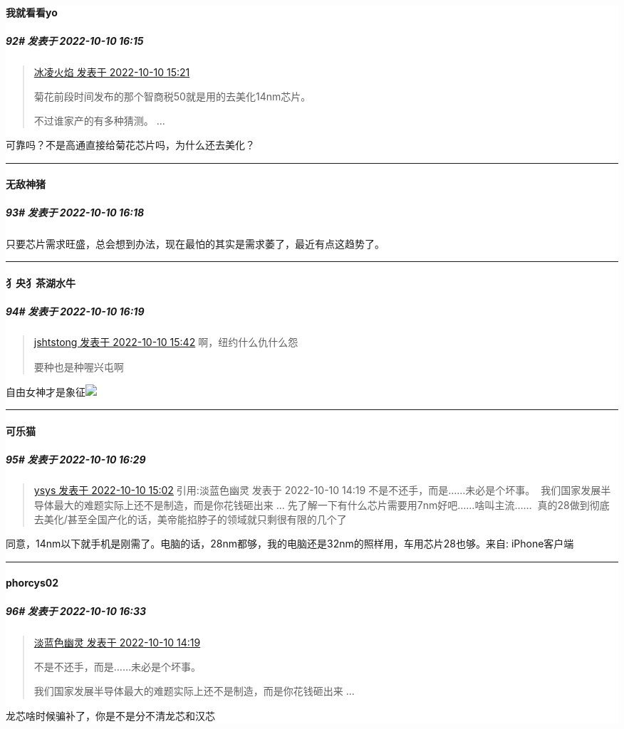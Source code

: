####  我就看看yo  
##### 92#       发表于 2022-10-10 16:15

<blockquote><a href="httphttps://bbs.saraba1st.com/2b/forum.php?mod=redirect&amp;goto=findpost&amp;pid=57844890&amp;ptid=2098928" target="_blank">冰凌火焰 发表于 2022-10-10 15:21</a>

菊花前段时间发布的那个智商税50就是用的去美化14nm芯片。

不过谁家产的有多种猜测。 ...</blockquote>
可靠吗？不是高通直接给菊花芯片吗，为什么还去美化？

*****

####  无敌神猪  
##### 93#       发表于 2022-10-10 16:18

只要芯片需求旺盛，总会想到办法，现在最怕的其实是需求萎了，最近有点这趋势了。

*****

####  犭央犭茶湖水牛  
##### 94#       发表于 2022-10-10 16:19

<blockquote><a href="httphttps://bbs.saraba1st.com/2b/forum.php?mod=redirect&amp;goto=findpost&amp;pid=57845367&amp;ptid=2098928" target="_blank">jshtstong 发表于 2022-10-10 15:42</a>
啊，纽约什么仇什么怨

要种也是种喔兴屯啊</blockquote>
自由女神才是象征<img src="https://static.saraba1st.com/image/smiley/face2017/067.png" referrerpolicy="no-referrer">



*****

####  可乐猫  
##### 95#       发表于 2022-10-10 16:29

<blockquote><a href="httphttps://bbs.saraba1st.com/2b/forum.php?mod=redirect&amp;goto=findpost&amp;pid=57844554&amp;ptid=2098928" target="_blank"> ysys 发表于 2022-10-10 15:02</a> 引用:淡蓝色幽灵 发表于 2022-10-10 14:19 不是不还手，而是……未必是个坏事。  我们国家发展半导体最大的难题实际上还不是制造，而是你花钱砸出来 ... 先了解一下有什么芯片需要用7nm好吧……啥叫主流……  真的28做到彻底去美化/甚至全国产化的话，美帝能掐脖子的领域就只剩很有限的几个了 </blockquote>
同意，14nm以下就手机是刚需了。电脑的话，28nm都够，我的电脑还是32nm的照样用，车用芯片28也够。来自: iPhone客户端



*****

####  phorcys02  
##### 96#       发表于 2022-10-10 16:33

<blockquote><a href="httphttps://bbs.saraba1st.com/2b/forum.php?mod=redirect&amp;goto=findpost&amp;pid=57843873&amp;ptid=2098928" target="_blank">淡蓝色幽灵 发表于 2022-10-10 14:19</a>

不是不还手，而是……未必是个坏事。

我们国家发展半导体最大的难题实际上还不是制造，而是你花钱砸出来 ...</blockquote>
龙芯啥时候骗补了，你是不是分不清龙芯和汉芯
